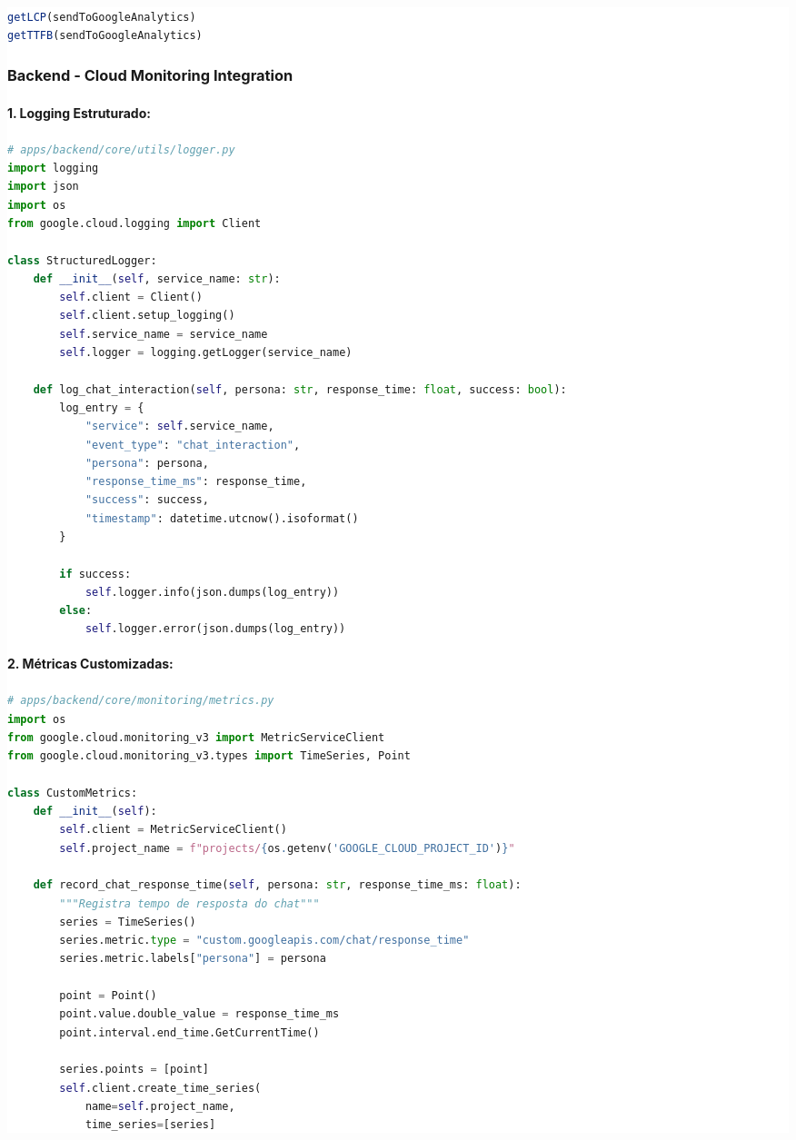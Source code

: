 ```javascript
getLCP(sendToGoogleAnalytics)
getTTFB(sendToGoogleAnalytics)
```

### Backend - Cloud Monitoring Integration

#### 1. Logging Estruturado:
```python
# apps/backend/core/utils/logger.py
import logging
import json
import os
from google.cloud.logging import Client

class StructuredLogger:
    def __init__(self, service_name: str):
        self.client = Client()
        self.client.setup_logging()
        self.service_name = service_name
        self.logger = logging.getLogger(service_name)
    
    def log_chat_interaction(self, persona: str, response_time: float, success: bool):
        log_entry = {
            "service": self.service_name,
            "event_type": "chat_interaction",
            "persona": persona,
            "response_time_ms": response_time,
            "success": success,
            "timestamp": datetime.utcnow().isoformat()
        }
        
        if success:
            self.logger.info(json.dumps(log_entry))
        else:
            self.logger.error(json.dumps(log_entry))
```

#### 2. Métricas Customizadas:
```python
# apps/backend/core/monitoring/metrics.py
import os
from google.cloud.monitoring_v3 import MetricServiceClient
from google.cloud.monitoring_v3.types import TimeSeries, Point

class CustomMetrics:
    def __init__(self):
        self.client = MetricServiceClient()
        self.project_name = f"projects/{os.getenv('GOOGLE_CLOUD_PROJECT_ID')}"
    
    def record_chat_response_time(self, persona: str, response_time_ms: float):
        """Registra tempo de resposta do chat"""
        series = TimeSeries()
        series.metric.type = "custom.googleapis.com/chat/response_time"
        series.metric.labels["persona"] = persona
        
        point = Point()
        point.value.double_value = response_time_ms
        point.interval.end_time.GetCurrentTime()
        
        series.points = [point]
        self.client.create_time_series(
            name=self.project_name, 
            time_series=[series]
```